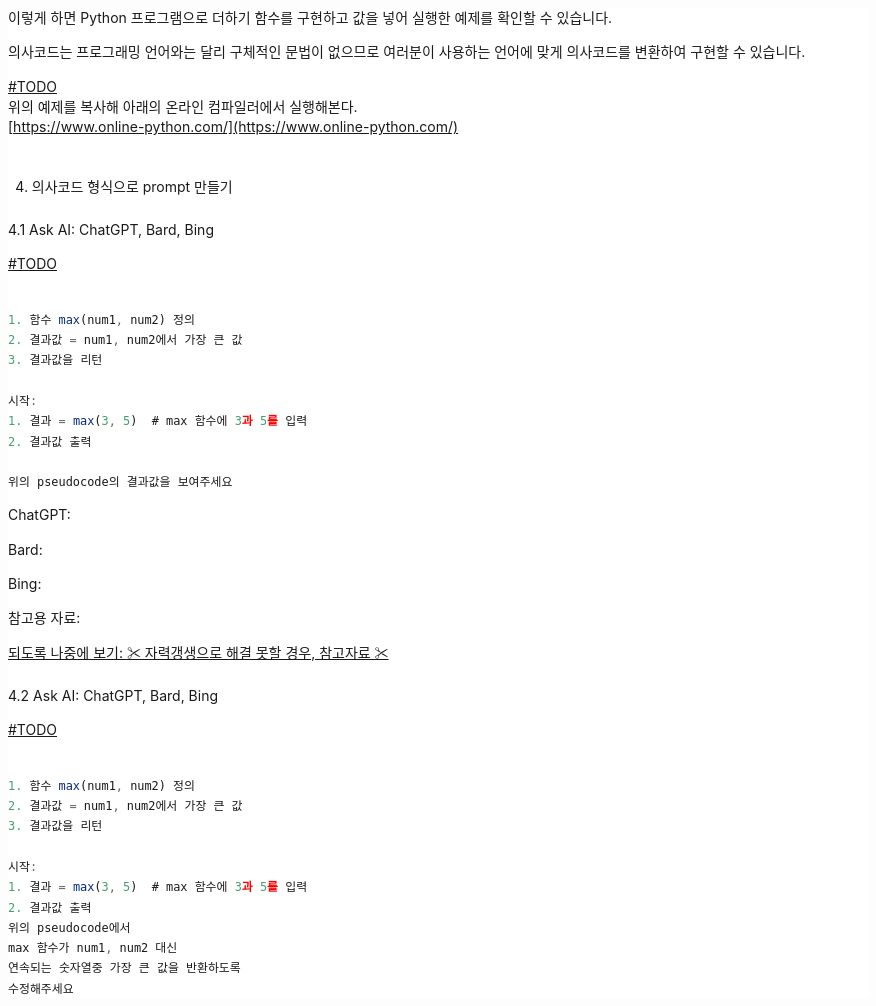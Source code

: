 이렇게 하면 Python 프로그램으로 더하기 함수를 구현하고 값을 넣어 실행한 예제를 확인할 수 있습니다.

의사코드는 프로그래밍 언어와는 달리 구체적인 문법이 없으므로 여러분이 사용하는 언어에 맞게 의사코드를 변환하여 구현할 수 있습니다.

[#TODO](https://adsloader.bitbucket.io/#TODO)  
위의 예제를 복사해 아래의 온라인 컴파일러에서 실행해본다.  
[https://www.online-python.com/](https://www.online-python.com/)

# 

4. 의사코드 형식으로 prompt 만들기

### 

4.1 Ask AI: ChatGPT, Bard, Bing

[#TODO](https://adsloader.bitbucket.io/#TODO)

```javascript

1. 함수 max(num1, num2) 정의
2. 결과값 = num1, num2에서 가장 큰 값
3. 결과값을 리턴

시작:
1. 결과 = max(3, 5)  # max 함수에 3과 5를 입력
2. 결과값 출력

위의 pseudocode의 결과값을 보여주세요
```

ChatGPT:

Bard:

Bing:

참고용 자료:

[되도록 나중에 보기: ✂ 자력갱생으로 해결 못할 경우, 참고자료 ✂](https://github.com/VintageAppMaker/AIForJavascript/blob/main/doc/1/1.context/Context_thinking_5.md)

### 

4.2 Ask AI: ChatGPT, Bard, Bing

[#TODO](https://adsloader.bitbucket.io/#TODO)

```javascript

1. 함수 max(num1, num2) 정의
2. 결과값 = num1, num2에서 가장 큰 값
3. 결과값을 리턴

시작:
1. 결과 = max(3, 5)  # max 함수에 3과 5를 입력
2. 결과값 출력
위의 pseudocode에서 
max 함수가 num1, num2 대신 
연속되는 숫자열중 가장 큰 값을 반환하도록
수정해주세요
```
